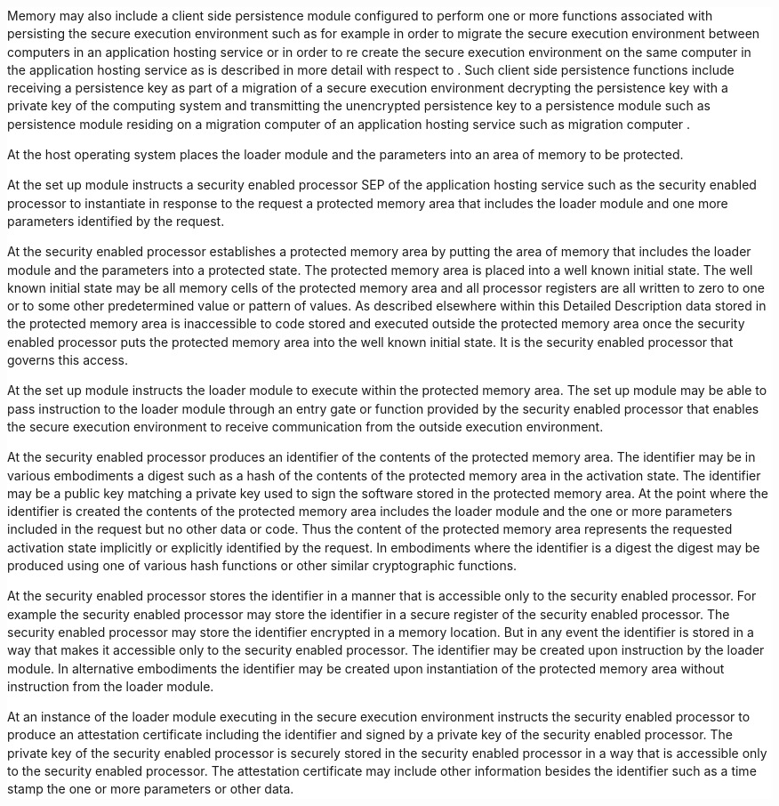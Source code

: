 Memory may also include a client side persistence module configured to perform one or more functions associated with persisting the secure execution environment such as for example in order to migrate the secure execution environment between computers in an application hosting service or in order to re create the secure execution environment on the same computer in the application hosting service as is described in more detail with respect to . Such client side persistence functions include receiving a persistence key as part of a migration of a secure execution environment decrypting the persistence key with a private key of the computing system and transmitting the unencrypted persistence key to a persistence module such as persistence module residing on a migration computer of an application hosting service such as migration computer .

At the host operating system places the loader module and the parameters into an area of memory to be protected.

At the set up module instructs a security enabled processor SEP of the application hosting service such as the security enabled processor to instantiate in response to the request a protected memory area that includes the loader module and one more parameters identified by the request.

At the security enabled processor establishes a protected memory area by putting the area of memory that includes the loader module and the parameters into a protected state. The protected memory area is placed into a well known initial state. The well known initial state may be all memory cells of the protected memory area and all processor registers are all written to zero to one or to some other predetermined value or pattern of values. As described elsewhere within this Detailed Description data stored in the protected memory area is inaccessible to code stored and executed outside the protected memory area once the security enabled processor puts the protected memory area into the well known initial state. It is the security enabled processor that governs this access.

At the set up module instructs the loader module to execute within the protected memory area. The set up module may be able to pass instruction to the loader module through an entry gate or function provided by the security enabled processor that enables the secure execution environment to receive communication from the outside execution environment.

At the security enabled processor produces an identifier of the contents of the protected memory area. The identifier may be in various embodiments a digest such as a hash of the contents of the protected memory area in the activation state. The identifier may be a public key matching a private key used to sign the software stored in the protected memory area. At the point where the identifier is created the contents of the protected memory area includes the loader module and the one or more parameters included in the request but no other data or code. Thus the content of the protected memory area represents the requested activation state implicitly or explicitly identified by the request. In embodiments where the identifier is a digest the digest may be produced using one of various hash functions or other similar cryptographic functions.

At the security enabled processor stores the identifier in a manner that is accessible only to the security enabled processor. For example the security enabled processor may store the identifier in a secure register of the security enabled processor. The security enabled processor may store the identifier encrypted in a memory location. But in any event the identifier is stored in a way that makes it accessible only to the security enabled processor. The identifier may be created upon instruction by the loader module. In alternative embodiments the identifier may be created upon instantiation of the protected memory area without instruction from the loader module.

At an instance of the loader module executing in the secure execution environment instructs the security enabled processor to produce an attestation certificate including the identifier and signed by a private key of the security enabled processor. The private key of the security enabled processor is securely stored in the security enabled processor in a way that is accessible only to the security enabled processor. The attestation certificate may include other information besides the identifier such as a time stamp the one or more parameters or other data.
